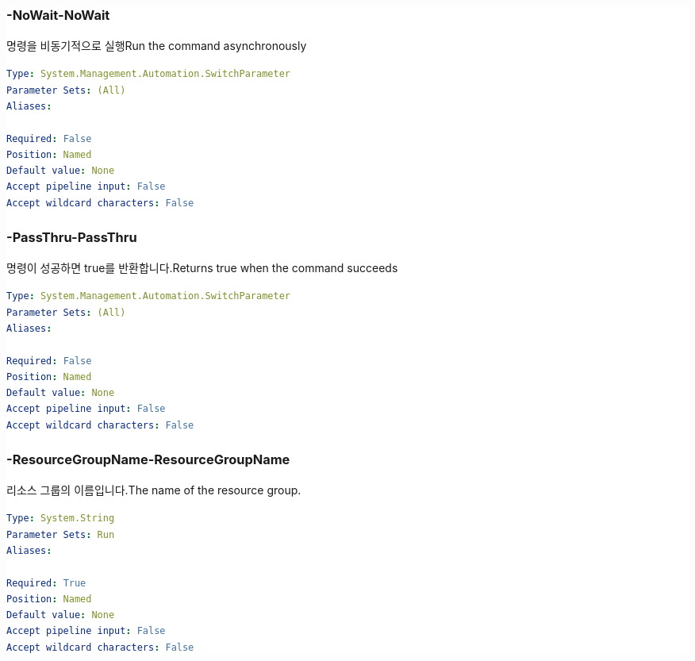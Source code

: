 ### <span data-ttu-id="c7b42-123">-NoWait</span><span class="sxs-lookup"><span data-stu-id="c7b42-123">-NoWait</span></span>
<span data-ttu-id="c7b42-124">명령을 비동기적으로 실행</span><span class="sxs-lookup"><span data-stu-id="c7b42-124">Run the command asynchronously</span></span>

```yaml
Type: System.Management.Automation.SwitchParameter
Parameter Sets: (All)
Aliases:

Required: False
Position: Named
Default value: None
Accept pipeline input: False
Accept wildcard characters: False
```

### <span data-ttu-id="c7b42-125">-PassThru</span><span class="sxs-lookup"><span data-stu-id="c7b42-125">-PassThru</span></span>
<span data-ttu-id="c7b42-126">명령이 성공하면 true를 반환합니다.</span><span class="sxs-lookup"><span data-stu-id="c7b42-126">Returns true when the command succeeds</span></span>

```yaml
Type: System.Management.Automation.SwitchParameter
Parameter Sets: (All)
Aliases:

Required: False
Position: Named
Default value: None
Accept pipeline input: False
Accept wildcard characters: False
```

### <span data-ttu-id="c7b42-127">-ResourceGroupName</span><span class="sxs-lookup"><span data-stu-id="c7b42-127">-ResourceGroupName</span></span>
<span data-ttu-id="c7b42-128">리소스 그룹의 이름입니다.</span><span class="sxs-lookup"><span data-stu-id="c7b42-128">The name of the resource group.</span></span>

```yaml
Type: System.String
Parameter Sets: Run
Aliases:

Required: True
Position: Named
Default value: None
Accept pipeline input: False
Accept wildcard characters: False
```
